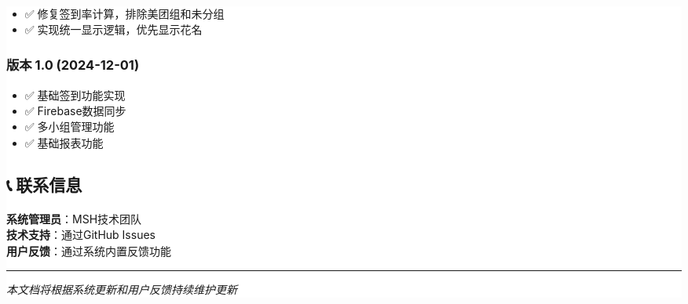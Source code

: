 - ✅ 修复签到率计算，排除美团组和未分组
- ✅ 实现统一显示逻辑，优先显示花名

### **版本 1.0 (2024-12-01)**
- ✅ 基础签到功能实现
- ✅ Firebase数据同步
- ✅ 多小组管理功能
- ✅ 基础报表功能

## 📞 联系信息

**系统管理员**：MSH技术团队  
**技术支持**：通过GitHub Issues  
**用户反馈**：通过系统内置反馈功能  

---
*本文档将根据系统更新和用户反馈持续维护更新*
